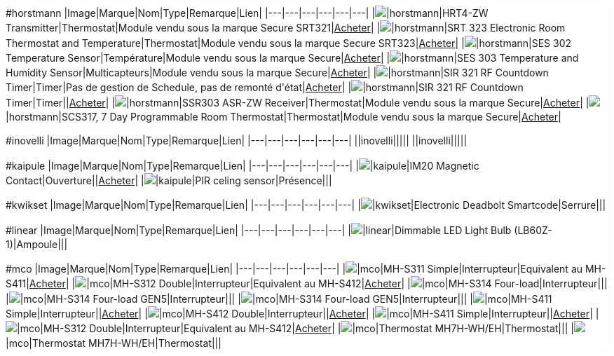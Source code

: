 #horstmann
|Image|Marque|Nom|Type|Remarque|Lien|
|---|---|---|---|---|---|
|<img src="images/89.1.3_hrt4_srt321.jpg" width="60" />|horstmann|HRT4-ZW Transmitter|Thermostat|Module vendu sous la marque Secure SRT321|[Acheter](http://www.domadoo.fr/fr/peripheriques/1982-secure-thermostat-srt321-avec-ecran-lcd-z-wave-5015914250071.html)|
|<img src="images/89.1.4_srt323.jpg" width="60" />|horstmann|SRT 323 Electronic Room Thermostat and Temperature|Thermostat|Module vendu sous la marque Secure SRT323|[Acheter](http://www.domadoo.fr/fr/peripheriques/3218-secure-thermostat-srt323-avec-ecran-lcd-et-relai-integre-5015914250569.html)|
|<img src="images/89.13.2_ses302.jpg" width="60" />|horstmann|SES 302 Temperature Sensor|Température|Module vendu sous la marque Secure|[Acheter](http://www.domadoo.fr/fr/peripheriques/3211-secure-sonde-de-temperature-sur-piles-z-wave-5015914840081.html)|
|<img src="images/89.13.3_ses303.jpg" width="60" />|horstmann|SES 303 Temperature and Humidity Sensor|Multicapteurs|Module vendu sous la marque Secure|[Acheter](http://www.domadoo.fr/fr/peripheriques/3227-secure-sonde-de-temperature-et-d-humidite-sur-piles-z-wave-5015914840098.html)|
|<img src="images/89.16.1_sir321.jpg" width="60" />|horstmann|SIR 321 RF Countdown Timer|Timer|Pas de gestion de Schedule, pas de remonté d'état|[Acheter](http://www.domadoo.fr/fr/peripheriques/3216-secure-minuterie-manuelle-3060120-minutes-z-wave-5015914083563.html)|
|<img src="images/89.16.2_sir321.jpg" width="60" />|horstmann|SIR 321 RF Countdown Timer|Timer||[Acheter](http://www.domadoo.fr/fr/peripheriques/3216-secure-minuterie-manuelle-3060120-minutes-z-wave-5015914083563.html)|
|<img src="images/89.3.1_ssr303.jpg" width="60" />|horstmann|SSR303 ASR-ZW Receiver|Thermostat|Module vendu sous la marque Secure|[Acheter](http://www.domadoo.fr/fr/peripheriques/1987-secure-actionneur-de-chaudiere-ssr303-z-wave-5015914250095.html)|
|<img src="images/89.4.1_scsc17.jpg" width="60" />|horstmann|SCS317, 7 Day Programmable Room Thermostat|Thermostat|Module vendu sous la marque Secure|[Acheter](http://www.domadoo.fr/fr/peripheriques/2419-secure-thermostat-electronique-programmable-z-wave-scs317-5015914370083.html)|

#inovelli
|Image|Marque|Nom|Type|Remarque|Lien|
|---|---|---|---|---|---|
||inovelli|||||
||inovelli|||||

#kaipule
|Image|Marque|Nom|Type|Remarque|Lien|
|---|---|---|---|---|---|
|<img src="images/532.2.1_im20.door.window.sensor.jpg" width="60" />|kaipule|IM20 Magnetic Contact|Ouverture||[Acheter](http://www.domadoo.fr/fr/peripheriques/3871-kaipule-detecteur-d-ouverture-portefenetre-z-wave.html)|
|<img src="images/532.3.2_pir.celing.sensor.jpg" width="60" />|kaipule|PIR celing sensor|Présence|||

#kwikset
|Image|Marque|Nom|Type|Remarque|Lien|
|---|---|---|---|---|---|
|<img src="images/144.1.1_smartcode912.jpg" width="60" />|kwikset|Electronic Deadbolt Smartcode|Serrure|||

#linear
|Image|Marque|Nom|Type|Remarque|Lien|
|---|---|---|---|---|---|
|<img src="images/335.18260.12344_lb60z1.jpg" width="60" />|linear|Dimmable LED Light Bulb (LB60Z-1)|Ampoule|||

#mco
|Image|Marque|Nom|Type|Remarque|Lien|
|---|---|---|---|---|---|
|<img src="images/351.12546.513_mco.home.mh-s311.simple.jpg" width="60" />|mco|MH-S311 Simple|Interrupteur|Equivalent au MH-S411|[Acheter](http://www.domadoo.fr/fr/peripheriques/2888-mcohome-interrupteur-tactile-en-verre-z-wave-1-charge-blanc-2015032300123.html)|
|<img src="images/351.12546.514_mco.home.mh-s312.double.jpg" width="60" />|mco|MH-S312 Double|Interrupteur|Equivalent au MH-S412|[Acheter](http://www.domadoo.fr/fr/peripheriques/2889-mcohome-interrupteur-tactile-en-verre-z-wave-2-charges-blanc.html)|
|<img src="images/351.12546.516_mco.home.mh-s314.four.load.jpg" width="60" />|mco|MH-S314 Four-load|Interrupteur|||
|<img src="images/351.12609.20738_mco.home.mh-s314.four.load.gen5.jpg" width="60" />|mco|MH-S314 Four-load GEN5|Interrupteur|||
|<img src="images/351.12609.4866_mco.home.mh-s314.four.load.gen5.jpg" width="60" />|mco|MH-S314 Four-load GEN5|Interrupteur|||
|<img src="images/351.16642.513_mco.home.mh-s411.simple.jpg" width="60" />|mco|MH-S411 Simple|Interrupteur||[Acheter](http://www.domadoo.fr/fr/peripheriques/2888-mcohome-interrupteur-tactile-en-verre-z-wave-1-charge-blanc-2015032300123.html)|
|<img src="images/351.16642.514_mco.home.mh-s412.double.jpg" width="60" />|mco|MH-S412 Double|Interrupteur||[Acheter](http://www.domadoo.fr/fr/peripheriques/2889-mcohome-interrupteur-tactile-en-verre-z-wave-2-charges-blanc.html)|
|<img src="images/351.16657.4866_mco.home.mh-s411.simple.jpg" width="60" />|mco|MH-S411 Simple|Interrupteur||[Acheter](http://www.domadoo.fr/fr/peripheriques/2888-mcohome-interrupteur-tactile-en-verre-z-wave-1-charge-blanc-2015032300123.html)|
|<img src="images/351.16673.4866_mco.home.mh-s312.double.jpg" width="60" />|mco|MH-S312 Double|Interrupteur|Equivalent au MH-S412|[Acheter](http://www.domadoo.fr/fr/peripheriques/2889-mcohome-interrupteur-tactile-en-verre-z-wave-2-charges-blanc.html)|
|<img src="images/351.1793.20738_mco.home.mh7h.thermostat.jpg" width="60" />|mco|Thermostat MH7H-WH/EH|Thermostat|||
|<img src="images/351.1794.20738_mco.home.mh7h.thermostat.jpg" width="60" />|mco|Thermostat MH7H-WH/EH|Thermostat|||